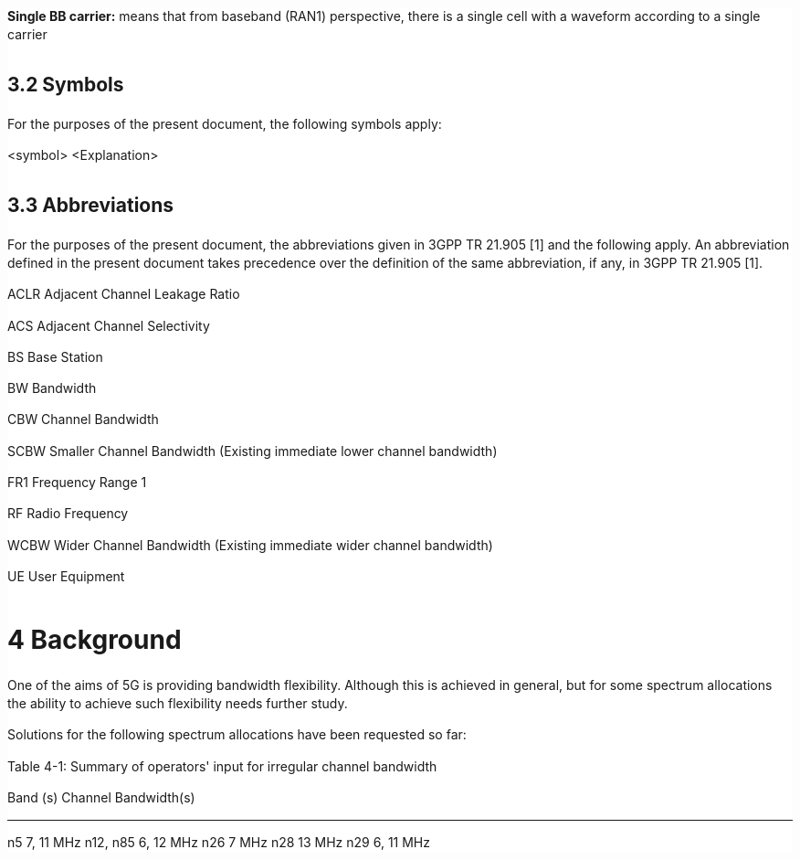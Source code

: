 **Single BB carrier:** means that from baseband (RAN1) perspective,
there is a single cell with a waveform according to a single carrier

3.2 Symbols
-----------

For the purposes of the present document, the following symbols apply:

\<symbol\> \<Explanation\>

3.3 Abbreviations
-----------------

For the purposes of the present document, the abbreviations given in
3GPP TR 21.905 \[1\] and the following apply. An abbreviation defined in
the present document takes precedence over the definition of the same
abbreviation, if any, in 3GPP TR 21.905 \[1\].

ACLR Adjacent Channel Leakage Ratio

ACS Adjacent Channel Selectivity

BS Base Station

BW Bandwidth

CBW Channel Bandwidth

SCBW Smaller Channel Bandwidth (Existing immediate lower channel
bandwidth)

FR1 Frequency Range 1

RF Radio Frequency

WCBW Wider Channel Bandwidth (Existing immediate wider channel
bandwidth)

UE User Equipment

4 Background
============

One of the aims of 5G is providing bandwidth flexibility. Although this
is achieved in general, but for some spectrum allocations the ability to
achieve such flexibility needs further study.

Solutions for the following spectrum allocations have been requested so
far:

Table 4-1: Summary of operators' input for irregular channel bandwidth

  Band (s)   Channel Bandwidth(s)
  ---------- ----------------------
  n5         7, 11 MHz
  n12, n85   6, 12 MHz
  n26        7 MHz
  n28        13 MHz
  n29        6, 11 MHz
